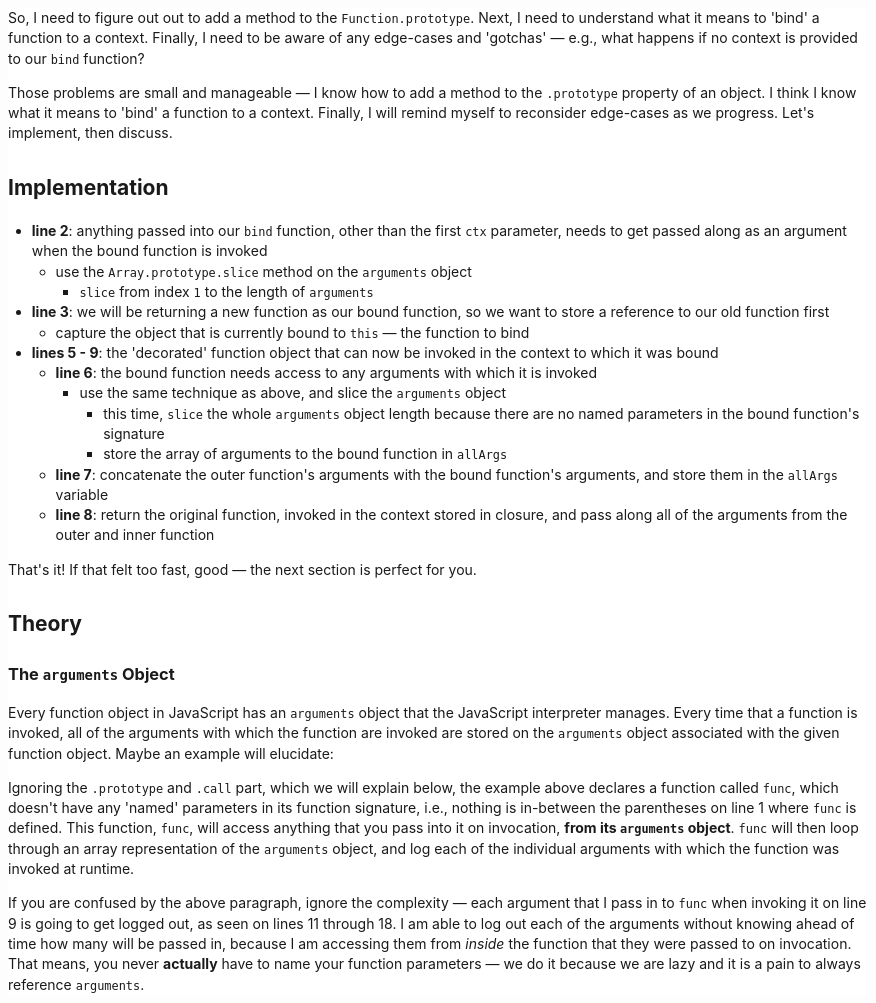 So, I need to figure out out to add a method to the `Function.prototype`. Next, I need to understand what it means to 'bind' a function to a context. Finally, I need to be aware of any edge-cases and 'gotchas' &mdash; e.g., what happens if no context is provided to our `bind` function?

Those problems are small and manageable &mdash; I know how to add a method to the `.prototype` property of an object. I think I know what it means to 'bind' a function to a context. Finally, I will remind myself to reconsider edge-cases as we progress. Let's implement, then discuss.

## Implementation

<script src="https://gist.github.com/Cfeusier/6388b0760af775fcb068.js"></script>

- **line 2**: anything passed into our `bind` function, other than the first `ctx` parameter, needs to get passed along as an argument when the bound function is invoked
  - use the `Array.prototype.slice` method on the `arguments` object
    - `slice` from index `1` to the length of `arguments`
- **line 3**: we will be returning a new function as our bound function, so we want to store a reference to our old function first
  - capture the object that is currently bound to `this` &mdash; the function to bind
- **lines 5 - 9**: the 'decorated' function object that can now be invoked in the context to which it was bound
  - **line 6**: the bound function needs access to any arguments with which it is invoked
    - use the same technique as above, and slice the `arguments` object
      - this time, `slice` the whole `arguments` object length because there are no named parameters in the bound function's signature
      - store the array of arguments to the bound function in `allArgs`
  - **line 7**: concatenate the outer function's arguments with the bound function's arguments, and store them in the `allArgs` variable
  - **line 8**: return the original function, invoked in the context stored in closure, and pass along all of the arguments from the outer and inner function

That's it! If that felt too fast, good &mdash; the next section is perfect for you.

## Theory

### The `arguments` Object

Every function object in JavaScript has an `arguments` object that the JavaScript interpreter manages. Every time that a function is invoked, all of the arguments with which the function are invoked are stored on the `arguments` object associated with the given function object. Maybe an example will elucidate:

<script src="https://gist.github.com/Cfeusier/6e32decb794c98041ed8.js"></script>

Ignoring the `.prototype` and `.call` part, which we will explain below, the example above declares a function called `func`, which doesn't have any 'named' parameters in its function signature, i.e., nothing is in-between the parentheses on line 1 where `func` is defined. This function, `func`, will access anything that you pass into it on invocation, **from its `arguments` object**. `func` will then loop through an array representation of the `arguments` object, and log each of the individual arguments with which the function was invoked at runtime.

If you are confused by the above paragraph, ignore the complexity &mdash; each argument that I pass in to `func` when invoking it on line 9 is going to get logged out, as seen on lines 11 through 18. I am able to log out each of the arguments without knowing ahead of time how many will be passed in, because I am accessing them from *inside* the function that they were passed to on invocation. That means, you never **actually** have to name your function parameters &mdash; we do it because we are lazy and it is a pain to always reference `arguments`.
